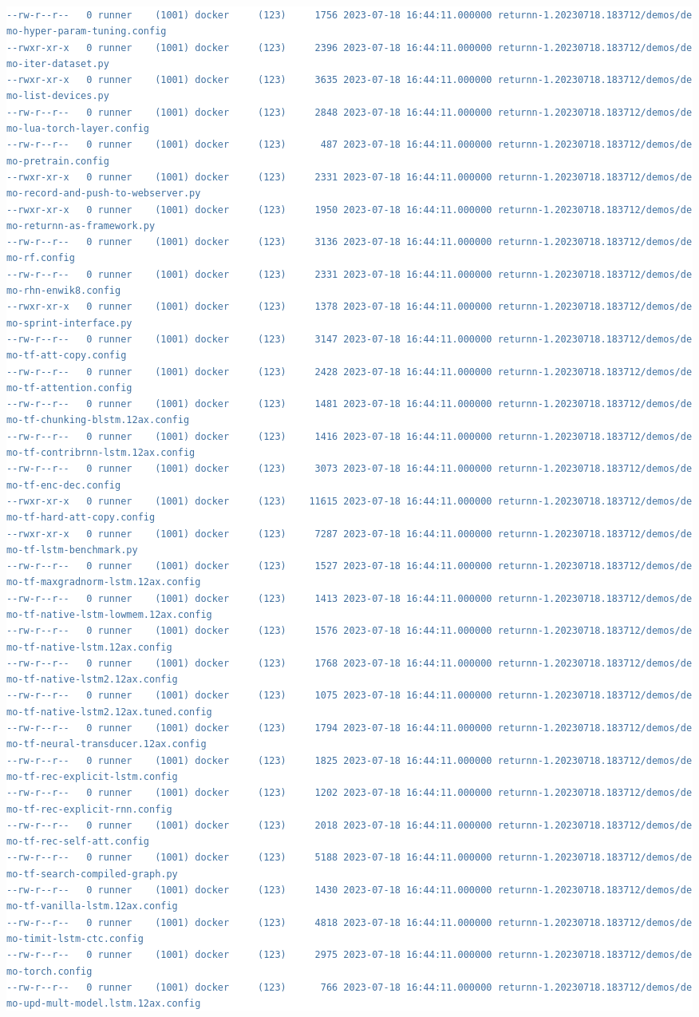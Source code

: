 ```diff
--rw-r--r--   0 runner    (1001) docker     (123)     1756 2023-07-18 16:44:11.000000 returnn-1.20230718.183712/demos/demo-hyper-param-tuning.config
--rwxr-xr-x   0 runner    (1001) docker     (123)     2396 2023-07-18 16:44:11.000000 returnn-1.20230718.183712/demos/demo-iter-dataset.py
--rwxr-xr-x   0 runner    (1001) docker     (123)     3635 2023-07-18 16:44:11.000000 returnn-1.20230718.183712/demos/demo-list-devices.py
--rw-r--r--   0 runner    (1001) docker     (123)     2848 2023-07-18 16:44:11.000000 returnn-1.20230718.183712/demos/demo-lua-torch-layer.config
--rw-r--r--   0 runner    (1001) docker     (123)      487 2023-07-18 16:44:11.000000 returnn-1.20230718.183712/demos/demo-pretrain.config
--rwxr-xr-x   0 runner    (1001) docker     (123)     2331 2023-07-18 16:44:11.000000 returnn-1.20230718.183712/demos/demo-record-and-push-to-webserver.py
--rwxr-xr-x   0 runner    (1001) docker     (123)     1950 2023-07-18 16:44:11.000000 returnn-1.20230718.183712/demos/demo-returnn-as-framework.py
--rw-r--r--   0 runner    (1001) docker     (123)     3136 2023-07-18 16:44:11.000000 returnn-1.20230718.183712/demos/demo-rf.config
--rw-r--r--   0 runner    (1001) docker     (123)     2331 2023-07-18 16:44:11.000000 returnn-1.20230718.183712/demos/demo-rhn-enwik8.config
--rwxr-xr-x   0 runner    (1001) docker     (123)     1378 2023-07-18 16:44:11.000000 returnn-1.20230718.183712/demos/demo-sprint-interface.py
--rw-r--r--   0 runner    (1001) docker     (123)     3147 2023-07-18 16:44:11.000000 returnn-1.20230718.183712/demos/demo-tf-att-copy.config
--rw-r--r--   0 runner    (1001) docker     (123)     2428 2023-07-18 16:44:11.000000 returnn-1.20230718.183712/demos/demo-tf-attention.config
--rw-r--r--   0 runner    (1001) docker     (123)     1481 2023-07-18 16:44:11.000000 returnn-1.20230718.183712/demos/demo-tf-chunking-blstm.12ax.config
--rw-r--r--   0 runner    (1001) docker     (123)     1416 2023-07-18 16:44:11.000000 returnn-1.20230718.183712/demos/demo-tf-contribrnn-lstm.12ax.config
--rw-r--r--   0 runner    (1001) docker     (123)     3073 2023-07-18 16:44:11.000000 returnn-1.20230718.183712/demos/demo-tf-enc-dec.config
--rwxr-xr-x   0 runner    (1001) docker     (123)    11615 2023-07-18 16:44:11.000000 returnn-1.20230718.183712/demos/demo-tf-hard-att-copy.config
--rwxr-xr-x   0 runner    (1001) docker     (123)     7287 2023-07-18 16:44:11.000000 returnn-1.20230718.183712/demos/demo-tf-lstm-benchmark.py
--rw-r--r--   0 runner    (1001) docker     (123)     1527 2023-07-18 16:44:11.000000 returnn-1.20230718.183712/demos/demo-tf-maxgradnorm-lstm.12ax.config
--rw-r--r--   0 runner    (1001) docker     (123)     1413 2023-07-18 16:44:11.000000 returnn-1.20230718.183712/demos/demo-tf-native-lstm-lowmem.12ax.config
--rw-r--r--   0 runner    (1001) docker     (123)     1576 2023-07-18 16:44:11.000000 returnn-1.20230718.183712/demos/demo-tf-native-lstm.12ax.config
--rw-r--r--   0 runner    (1001) docker     (123)     1768 2023-07-18 16:44:11.000000 returnn-1.20230718.183712/demos/demo-tf-native-lstm2.12ax.config
--rw-r--r--   0 runner    (1001) docker     (123)     1075 2023-07-18 16:44:11.000000 returnn-1.20230718.183712/demos/demo-tf-native-lstm2.12ax.tuned.config
--rw-r--r--   0 runner    (1001) docker     (123)     1794 2023-07-18 16:44:11.000000 returnn-1.20230718.183712/demos/demo-tf-neural-transducer.12ax.config
--rw-r--r--   0 runner    (1001) docker     (123)     1825 2023-07-18 16:44:11.000000 returnn-1.20230718.183712/demos/demo-tf-rec-explicit-lstm.config
--rw-r--r--   0 runner    (1001) docker     (123)     1202 2023-07-18 16:44:11.000000 returnn-1.20230718.183712/demos/demo-tf-rec-explicit-rnn.config
--rw-r--r--   0 runner    (1001) docker     (123)     2018 2023-07-18 16:44:11.000000 returnn-1.20230718.183712/demos/demo-tf-rec-self-att.config
--rw-r--r--   0 runner    (1001) docker     (123)     5188 2023-07-18 16:44:11.000000 returnn-1.20230718.183712/demos/demo-tf-search-compiled-graph.py
--rw-r--r--   0 runner    (1001) docker     (123)     1430 2023-07-18 16:44:11.000000 returnn-1.20230718.183712/demos/demo-tf-vanilla-lstm.12ax.config
--rw-r--r--   0 runner    (1001) docker     (123)     4818 2023-07-18 16:44:11.000000 returnn-1.20230718.183712/demos/demo-timit-lstm-ctc.config
--rw-r--r--   0 runner    (1001) docker     (123)     2975 2023-07-18 16:44:11.000000 returnn-1.20230718.183712/demos/demo-torch.config
--rw-r--r--   0 runner    (1001) docker     (123)      766 2023-07-18 16:44:11.000000 returnn-1.20230718.183712/demos/demo-upd-mult-model.lstm.12ax.config
```